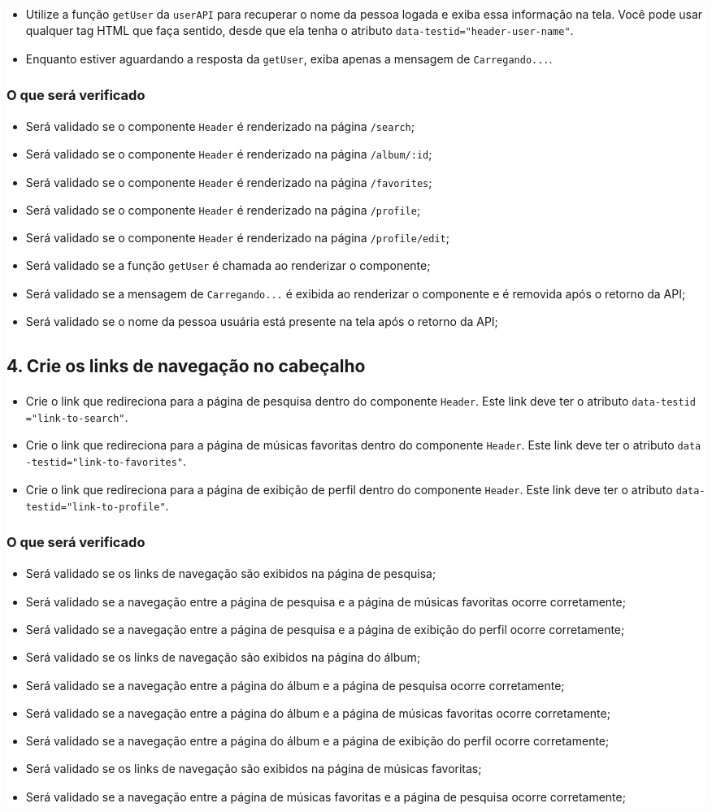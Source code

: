 - Utilize a função `getUser` da `userAPI` para recuperar o nome da pessoa logada e exiba essa informação na tela. Você pode usar qualquer tag HTML que faça sentido, desde que ela tenha o atributo `data-testid="header-user-name"`.

- Enquanto estiver aguardando a resposta da `getUser`, exiba apenas a mensagem de `Carregando...`.

### O que será verificado

- Será validado se o componente `Header` é renderizado na página `/search`;

- Será validado se o componente `Header` é renderizado na página `/album/:id`;

- Será validado se o componente `Header` é renderizado na página `/favorites`;

- Será validado se o componente `Header` é renderizado na página `/profile`;

- Será validado se o componente `Header` é renderizado na página `/profile/edit`;

- Será validado se a função `getUser` é chamada ao renderizar o componente;

- Será validado se a mensagem de `Carregando...` é exibida ao renderizar o componente e é removida após o retorno da API;

- Será validado se o nome da pessoa usuária está presente na tela após o retorno da API;

## 4. Crie os links de navegação no cabeçalho

- Crie o link que redireciona para a página de pesquisa dentro do componente `Header`. Este link deve ter o atributo `data-testid="link-to-search"`.

- Crie o link que redireciona para a página de músicas favoritas dentro do componente `Header`. Este link deve ter o atributo `data-testid="link-to-favorites"`.

- Crie o link que redireciona para a página de exibição de perfil dentro do componente `Header`. Este link deve ter o atributo `data-testid="link-to-profile"`.

### O que será verificado

- Será validado se os links de navegação são exibidos na página de pesquisa;

- Será validado se a navegação entre a página de pesquisa e a página de músicas favoritas ocorre corretamente;

- Será validado se a navegação entre a página de pesquisa e a página de exibição do perfil ocorre corretamente;

- Será validado se os links de navegação são exibidos na página do álbum;

- Será validado se a navegação entre a página do álbum e a página de pesquisa ocorre corretamente;

- Será validado se a navegação entre a página do álbum e a página de músicas favoritas ocorre corretamente;

- Será validado se a navegação entre a página do álbum e a página de exibição do perfil ocorre corretamente;

- Será validado se os links de navegação são exibidos na página de músicas favoritas;

- Será validado se a navegação entre a página de músicas favoritas e a página de pesquisa ocorre corretamente;
